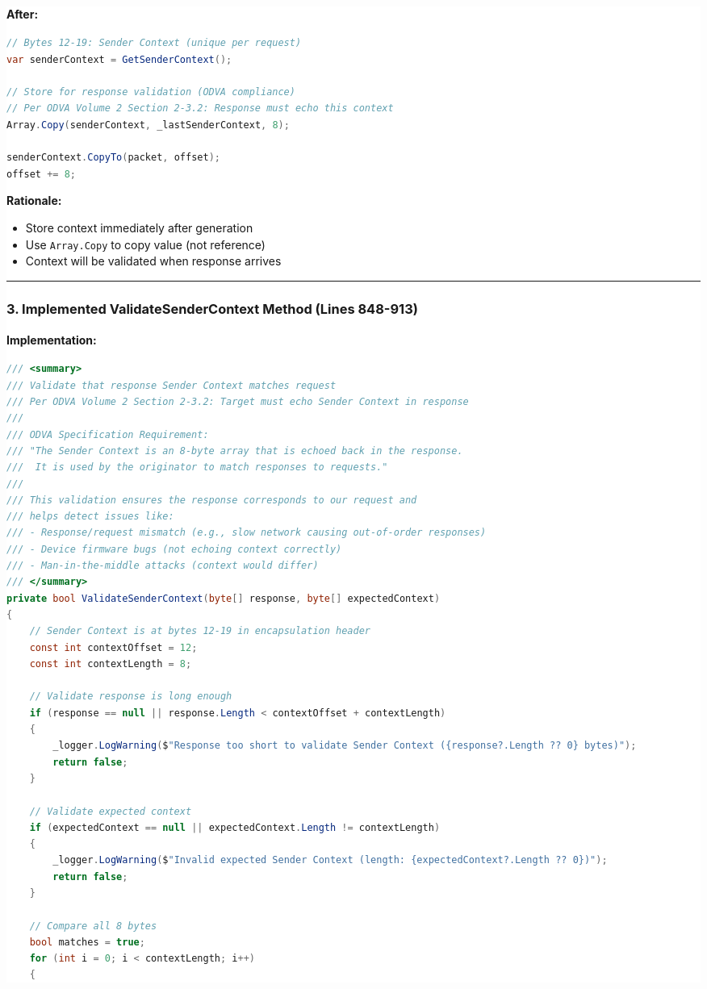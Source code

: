 **After:**
```csharp
// Bytes 12-19: Sender Context (unique per request)
var senderContext = GetSenderContext();

// Store for response validation (ODVA compliance)
// Per ODVA Volume 2 Section 2-3.2: Response must echo this context
Array.Copy(senderContext, _lastSenderContext, 8);

senderContext.CopyTo(packet, offset);
offset += 8;
```

**Rationale:**
- Store context immediately after generation
- Use `Array.Copy` to copy value (not reference)
- Context will be validated when response arrives

---

### 3. Implemented ValidateSenderContext Method (Lines 848-913)

**Implementation:**
```csharp
/// <summary>
/// Validate that response Sender Context matches request
/// Per ODVA Volume 2 Section 2-3.2: Target must echo Sender Context in response
///
/// ODVA Specification Requirement:
/// "The Sender Context is an 8-byte array that is echoed back in the response.
///  It is used by the originator to match responses to requests."
///
/// This validation ensures the response corresponds to our request and
/// helps detect issues like:
/// - Response/request mismatch (e.g., slow network causing out-of-order responses)
/// - Device firmware bugs (not echoing context correctly)
/// - Man-in-the-middle attacks (context would differ)
/// </summary>
private bool ValidateSenderContext(byte[] response, byte[] expectedContext)
{
    // Sender Context is at bytes 12-19 in encapsulation header
    const int contextOffset = 12;
    const int contextLength = 8;

    // Validate response is long enough
    if (response == null || response.Length < contextOffset + contextLength)
    {
        _logger.LogWarning($"Response too short to validate Sender Context ({response?.Length ?? 0} bytes)");
        return false;
    }

    // Validate expected context
    if (expectedContext == null || expectedContext.Length != contextLength)
    {
        _logger.LogWarning($"Invalid expected Sender Context (length: {expectedContext?.Length ?? 0})");
        return false;
    }

    // Compare all 8 bytes
    bool matches = true;
    for (int i = 0; i < contextLength; i++)
    {
```